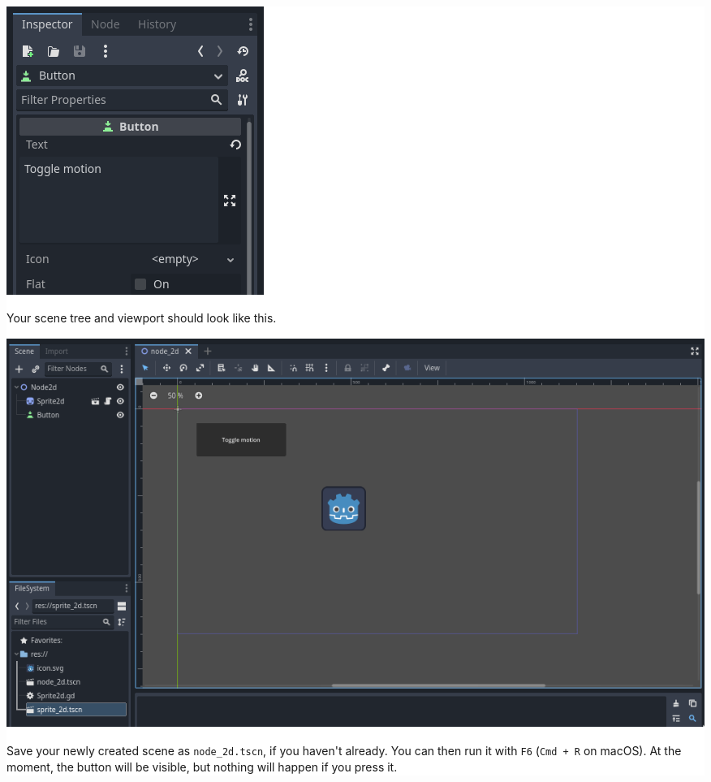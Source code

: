 ![image](img/signals_08_toggle_motion_text.webp)

Your scene tree and viewport should look like this.

![image](img/signals_09_scene_setup.png)

Save your newly created scene as `node_2d.tscn`, if you haven't already.
You can then run it with `F6` (`Cmd + R` on macOS). At the moment, the
button will be visible, but nothing will happen if you press it.
